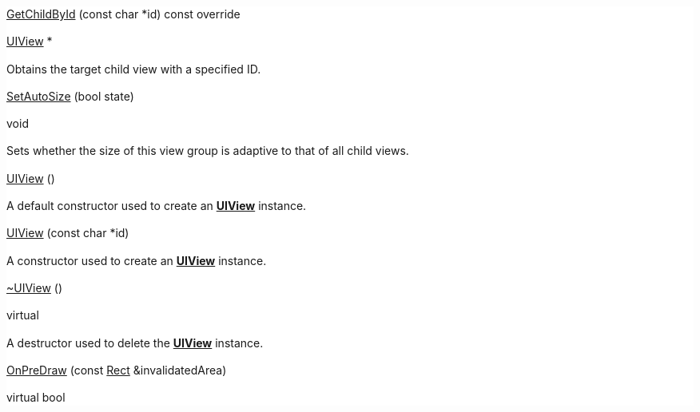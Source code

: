 </tr>
<tr id="row584552724165634"><td class="cellrowborder" valign="top" width="50%" headers="mcps1.1.3.1.1 "><p id="p1775862207165634"><a name="p1775862207165634"></a><a name="p1775862207165634"></a><a href="graphic.md#gae9f6ddb5819392546463d6371147c486">GetChildById</a> (const char *id) const override</p>
</td>
<td class="cellrowborder" valign="top" width="50%" headers="mcps1.1.3.1.2 "><p id="p1553344464165634"><a name="p1553344464165634"></a><a name="p1553344464165634"></a><a href="ohos-uiview.md">UIView</a> * </p>
<p id="p1667563001165634"><a name="p1667563001165634"></a><a name="p1667563001165634"></a>Obtains the target child view with a specified ID. </p>
</td>
</tr>
<tr id="row1631234130165634"><td class="cellrowborder" valign="top" width="50%" headers="mcps1.1.3.1.1 "><p id="p609193552165634"><a name="p609193552165634"></a><a name="p609193552165634"></a><a href="graphic.md#ga6442ba36114d739df1b17ca8943cc087">SetAutoSize</a> (bool state)</p>
</td>
<td class="cellrowborder" valign="top" width="50%" headers="mcps1.1.3.1.2 "><p id="p403090122165634"><a name="p403090122165634"></a><a name="p403090122165634"></a>void </p>
<p id="p1423766195165634"><a name="p1423766195165634"></a><a name="p1423766195165634"></a>Sets whether the size of this view group is adaptive to that of all child views. </p>
</td>
</tr>
<tr id="row1721836707165634"><td class="cellrowborder" valign="top" width="50%" headers="mcps1.1.3.1.1 "><p id="p1557324524165634"><a name="p1557324524165634"></a><a name="p1557324524165634"></a><a href="graphic.md#ga7aad5b50d945efe5f9304bc978b2001c">UIView</a> ()</p>
</td>
<td class="cellrowborder" valign="top" width="50%" headers="mcps1.1.3.1.2 "><p id="p2079184244165634"><a name="p2079184244165634"></a><a name="p2079184244165634"></a> </p>
<p id="p1846782228165634"><a name="p1846782228165634"></a><a name="p1846782228165634"></a>A default constructor used to create an <strong id="b1612229110165634"><a name="b1612229110165634"></a><a name="b1612229110165634"></a><a href="ohos-uiview.md">UIView</a></strong> instance. </p>
</td>
</tr>
<tr id="row1109820948165634"><td class="cellrowborder" valign="top" width="50%" headers="mcps1.1.3.1.1 "><p id="p1930599826165634"><a name="p1930599826165634"></a><a name="p1930599826165634"></a><a href="graphic.md#ga57d429bb1cd71782f3b825f1bc6b9362">UIView</a> (const char *id)</p>
</td>
<td class="cellrowborder" valign="top" width="50%" headers="mcps1.1.3.1.2 "><p id="p2067362618165634"><a name="p2067362618165634"></a><a name="p2067362618165634"></a> </p>
<p id="p1026197987165634"><a name="p1026197987165634"></a><a name="p1026197987165634"></a>A constructor used to create an <strong id="b465981124165634"><a name="b465981124165634"></a><a name="b465981124165634"></a><a href="ohos-uiview.md">UIView</a></strong> instance. </p>
</td>
</tr>
<tr id="row24410836165634"><td class="cellrowborder" valign="top" width="50%" headers="mcps1.1.3.1.1 "><p id="p260935178165634"><a name="p260935178165634"></a><a name="p260935178165634"></a><a href="graphic.md#ga17f0ffc1090bdcce0f88288da5962012">~UIView</a> ()</p>
</td>
<td class="cellrowborder" valign="top" width="50%" headers="mcps1.1.3.1.2 "><p id="p480374934165634"><a name="p480374934165634"></a><a name="p480374934165634"></a>virtual </p>
<p id="p124891418165634"><a name="p124891418165634"></a><a name="p124891418165634"></a>A destructor used to delete the <strong id="b83797097165634"><a name="b83797097165634"></a><a name="b83797097165634"></a><a href="ohos-uiview.md">UIView</a></strong> instance. </p>
</td>
</tr>
<tr id="row1181480301165634"><td class="cellrowborder" valign="top" width="50%" headers="mcps1.1.3.1.1 "><p id="p1344359963165634"><a name="p1344359963165634"></a><a name="p1344359963165634"></a><a href="graphic.md#gac295fe4851eed72f48e9a63771416d71">OnPreDraw</a> (const <a href="ohos-rect.md">Rect</a> &amp;invalidatedArea)</p>
</td>
<td class="cellrowborder" valign="top" width="50%" headers="mcps1.1.3.1.2 "><p id="p661288683165634"><a name="p661288683165634"></a><a name="p661288683165634"></a>virtual bool </p>